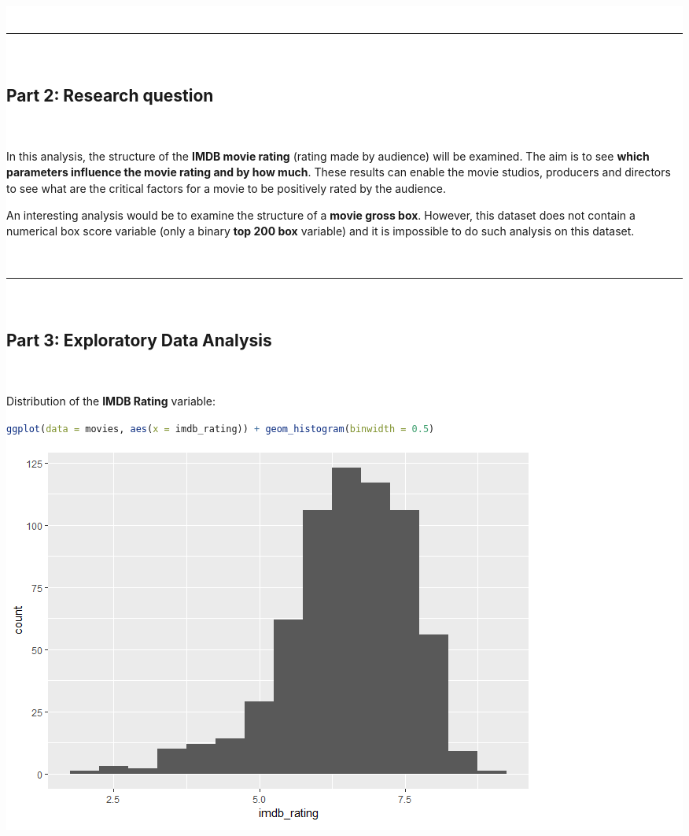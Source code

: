  

------------------------------------------------------------------------

 

Part 2: Research question
-------------------------

 

In this analysis, the structure of the **IMDB movie rating** (rating made by audience) will be examined. The aim is to see **which parameters influence the movie rating and by how much**. These results can enable the movie studios, producers and directors to see what are the critical factors for a movie to be positively rated by the audience.

An interesting analysis would be to examine the structure of a **movie gross box**. However, this dataset does not contain a numerical box score variable (only a binary **top 200 box** variable) and it is impossible to do such analysis on this dataset.

 

------------------------------------------------------------------------

 

Part 3: Exploratory Data Analysis
---------------------------------

 

Distribution of the **IMDB Rating** variable:

``` r
ggplot(data = movies, aes(x = imdb_rating)) + geom_histogram(binwidth = 0.5)
```

![](Project_3_files/figure-markdown_github/unnamed-chunk-1-1.png)
